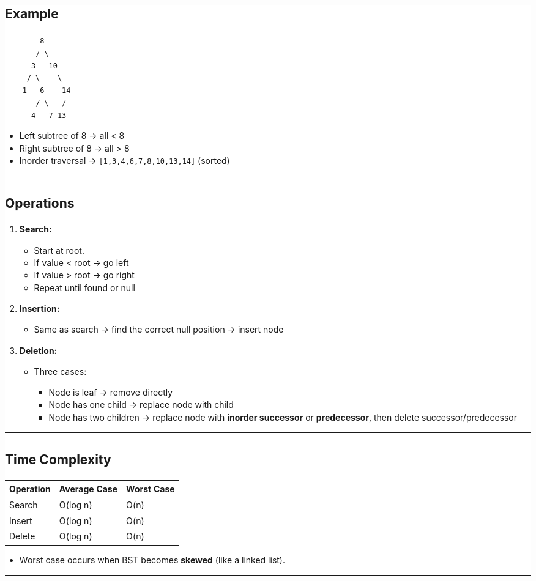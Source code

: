 
## Example

```
        8
       / \
      3   10
     / \    \
    1   6    14
       / \   /
      4   7 13
```

* Left subtree of 8 → all < 8
* Right subtree of 8 → all > 8
* Inorder traversal → `[1,3,4,6,7,8,10,13,14]` (sorted)

---

## Operations

1. **Search:**

   * Start at root.
   * If value < root → go left
   * If value > root → go right
   * Repeat until found or null

2. **Insertion:**

   * Same as search → find the correct null position → insert node

3. **Deletion:**

   * Three cases:

     * Node is leaf → remove directly
     * Node has one child → replace node with child
     * Node has two children → replace node with **inorder successor** or **predecessor**, then delete successor/predecessor

---

## Time Complexity

| Operation | Average Case | Worst Case |
| --------- | ------------ | ---------- |
| Search    | O(log n)     | O(n)       |
| Insert    | O(log n)     | O(n)       |
| Delete    | O(log n)     | O(n)       |

* Worst case occurs when BST becomes **skewed** (like a linked list).

---